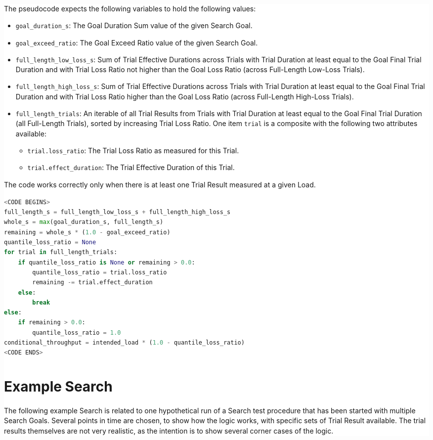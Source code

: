 The pseudocode expects the following variables to hold the following values:

- `goal_duration_s`: The Goal Duration Sum value of the given Search Goal.

- `goal_exceed_ratio`: The Goal Exceed Ratio value of the given Search Goal.

- `full_length_low_loss_s`: Sum of Trial Effective Durations across Trials
  with Trial Duration at least equal to the Goal Final Trial Duration
  and with Trial Loss Ratio not higher than the Goal Loss Ratio
  (across Full-Length Low-Loss Trials).

- `full_length_high_loss_s`: Sum of Trial Effective Durations across Trials
  with Trial Duration at least equal to the Goal Final Trial Duration
  and with Trial Loss Ratio higher than the Goal Loss Ratio
  (across Full-Length High-Loss Trials).

- `full_length_trials`: An iterable of all Trial Results from Trials
  with Trial Duration at least equal to the Goal Final Trial Duration
  (all Full-Length Trials), sorted by increasing Trial Loss Ratio.
  One item `trial` is a composite with the following two attributes available:

  - `trial.loss_ratio`: The Trial Loss Ratio as measured for this Trial.

  - `trial.effect_duration`: The Trial Effective Duration of this Trial.

The code works correctly only when there is at least one
Trial Result measured at a given Load.

~~~ python
<CODE BEGINS>
full_length_s = full_length_low_loss_s + full_length_high_loss_s
whole_s = max(goal_duration_s, full_length_s)
remaining = whole_s * (1.0 - goal_exceed_ratio)
quantile_loss_ratio = None
for trial in full_length_trials:
    if quantile_loss_ratio is None or remaining > 0.0:
        quantile_loss_ratio = trial.loss_ratio
        remaining -= trial.effect_duration
    else:
        break
else:
    if remaining > 0.0:
        quantile_loss_ratio = 1.0
conditional_throughput = intended_load * (1.0 - quantile_loss_ratio)
<CODE ENDS>
~~~

# Example Search

The following example Search is related to
one hypothetical run of a Search test procedure
that has been started with multiple Search Goals.
Several points in time are chosen, to show how the logic works,
with specific sets of Trial Result available.
The trial results themselves are not very realistic, as
the intention is to show several corner cases of the logic.
